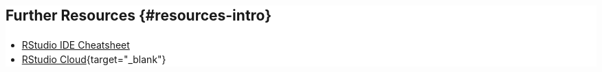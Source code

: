    <td style="text-align:left;">  </td>
  </tr>
</tbody>
</table>



## Further Resources {#resources-intro}

* [RStudio IDE Cheatsheet](https://raw.githubusercontent.com/rstudio/cheatsheets/main/rstudio-ide.pdf)
* [RStudio Cloud](https://rstudio.cloud/){target="_blank"}



